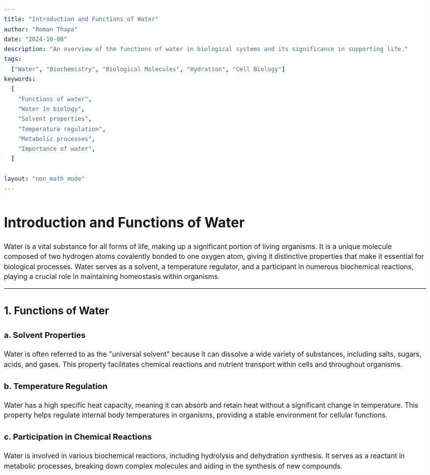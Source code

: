 ```yaml
---
title: "Introduction and Functions of Water"
author: "Roman Thapa"
date: "2024-10-08"
description: "An overview of the functions of water in biological systems and its significance in supporting life."
tags:
  ["Water", "Biochemistry", "Biological Molecules", "Hydration", "Cell Biology"]
keywords:
  [
    "Functions of water",
    "Water in biology",
    "Solvent properties",
    "Temperature regulation",
    "Metabolic processes",
    "Importance of water",
  ]

layout: "non_math_mode"
---
```


# Introduction and Functions of Water

Water is a vital substance for all forms of life, making up a significant portion of living organisms. It is a unique molecule composed of two hydrogen atoms covalently bonded to one oxygen atom, giving it distinctive properties that make it essential for biological processes. Water serves as a solvent, a temperature regulator, and a participant in numerous biochemical reactions, playing a crucial role in maintaining homeostasis within organisms.

---

## 1. Functions of Water

### a. Solvent Properties

Water is often referred to as the "universal solvent" because it can dissolve a wide variety of substances, including salts, sugars, acids, and gases. This property facilitates chemical reactions and nutrient transport within cells and throughout organisms.

### b. Temperature Regulation

Water has a high specific heat capacity, meaning it can absorb and retain heat without a significant change in temperature. This property helps regulate internal body temperatures in organisms, providing a stable environment for cellular functions.

### c. Participation in Chemical Reactions

Water is involved in various biochemical reactions, including hydrolysis and dehydration synthesis. It serves as a reactant in metabolic processes, breaking down complex molecules and aiding in the synthesis of new compounds.
